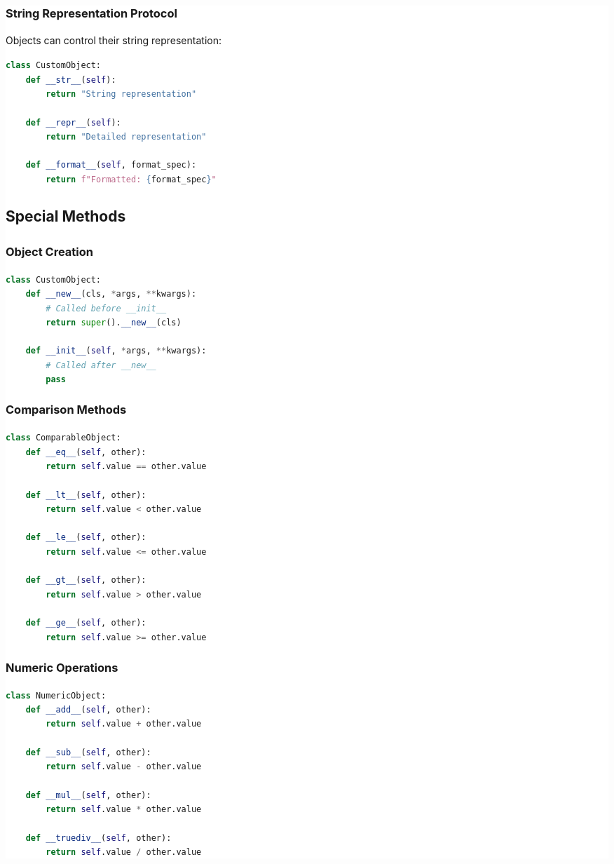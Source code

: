 ### String Representation Protocol
Objects can control their string representation:
```python
class CustomObject:
    def __str__(self):
        return "String representation"

    def __repr__(self):
        return "Detailed representation"

    def __format__(self, format_spec):
        return f"Formatted: {format_spec}"
```

## Special Methods

### Object Creation
```python
class CustomObject:
    def __new__(cls, *args, **kwargs):
        # Called before __init__
        return super().__new__(cls)

    def __init__(self, *args, **kwargs):
        # Called after __new__
        pass
```

### Comparison Methods
```python
class ComparableObject:
    def __eq__(self, other):
        return self.value == other.value

    def __lt__(self, other):
        return self.value < other.value

    def __le__(self, other):
        return self.value <= other.value

    def __gt__(self, other):
        return self.value > other.value

    def __ge__(self, other):
        return self.value >= other.value
```

### Numeric Operations
```python
class NumericObject:
    def __add__(self, other):
        return self.value + other.value

    def __sub__(self, other):
        return self.value - other.value

    def __mul__(self, other):
        return self.value * other.value

    def __truediv__(self, other):
        return self.value / other.value
```
